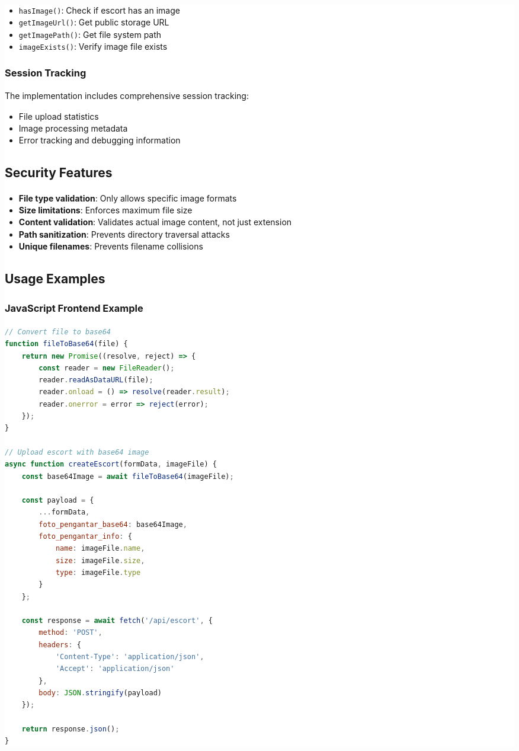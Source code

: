 - `hasImage()`: Check if escort has an image
- `getImageUrl()`: Get public storage URL
- `getImagePath()`: Get file system path
- `imageExists()`: Verify image file exists

### Session Tracking

The implementation includes comprehensive session tracking:

- File upload statistics
- Image processing metadata
- Error tracking and debugging information

## Security Features

- **File type validation**: Only allows specific image formats
- **Size limitations**: Enforces maximum file size
- **Content validation**: Validates actual image content, not just extension
- **Path sanitization**: Prevents directory traversal attacks
- **Unique filenames**: Prevents filename collisions

## Usage Examples

### JavaScript Frontend Example

```javascript
// Convert file to base64
function fileToBase64(file) {
    return new Promise((resolve, reject) => {
        const reader = new FileReader();
        reader.readAsDataURL(file);
        reader.onload = () => resolve(reader.result);
        reader.onerror = error => reject(error);
    });
}

// Upload escort with base64 image
async function createEscort(formData, imageFile) {
    const base64Image = await fileToBase64(imageFile);
    
    const payload = {
        ...formData,
        foto_pengantar_base64: base64Image,
        foto_pengantar_info: {
            name: imageFile.name,
            size: imageFile.size,
            type: imageFile.type
        }
    };
    
    const response = await fetch('/api/escort', {
        method: 'POST',
        headers: {
            'Content-Type': 'application/json',
            'Accept': 'application/json'
        },
        body: JSON.stringify(payload)
    });
    
    return response.json();
}
```
